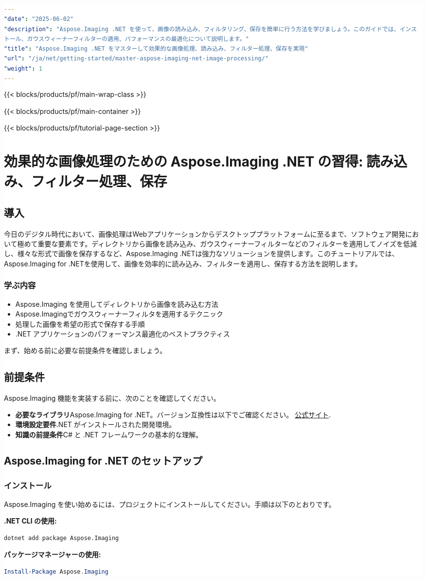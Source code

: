 ```yaml
---
"date": "2025-06-02"
"description": "Aspose.Imaging .NET を使って、画像の読み込み、フィルタリング、保存を簡単に行う方法を学びましょう。このガイドでは、インストール、ガウスウィーナーフィルターの適用、パフォーマンスの最適化について説明します。"
"title": "Aspose.Imaging .NET をマスターして効果的な画像処理、読み込み、フィルター処理、保存を実現"
"url": "/ja/net/getting-started/master-aspose-imaging-net-image-processing/"
"weight": 1
---
```


{{< blocks/products/pf/main-wrap-class >}}

{{< blocks/products/pf/main-container >}}

{{< blocks/products/pf/tutorial-page-section >}}
# 効果的な画像処理のための Aspose.Imaging .NET の習得: 読み込み、フィルター処理、保存

## 導入
今日のデジタル時代において、画像処理はWebアプリケーションからデスクトッププラットフォームに至るまで、ソフトウェア開発において極めて重要な要素です。ディレクトリから画像を読み込み、ガウスウィーナーフィルターなどのフィルターを適用してノイズを低減し、様々な形式で画像を保存するなど、Aspose.Imaging .NETは強力なソリューションを提供します。このチュートリアルでは、Aspose.Imaging for .NETを使用して、画像を効率的に読み込み、フィルターを適用し、保存する方法を説明します。

### 学ぶ内容
- Aspose.Imaging を使用してディレクトリから画像を読み込む方法
- Aspose.Imagingでガウスウィーナーフィルタを適用するテクニック
- 処理した画像を希望の形式で保存する手順
- .NET アプリケーションのパフォーマンス最適化のベストプラクティス

まず、始める前に必要な前提条件を確認しましょう。

## 前提条件
Aspose.Imaging 機能を実装する前に、次のことを確認してください。

- **必要なライブラリ**Aspose.Imaging for .NET。バージョン互換性は以下でご確認ください。 [公式サイト](https://reference。aspose.com/imaging/net/).
- **環境設定要件**.NET がインストールされた開発環境。
- **知識の前提条件**C# と .NET フレームワークの基本的な理解。

## Aspose.Imaging for .NET のセットアップ
### インストール
Aspose.Imaging を使い始めるには、プロジェクトにインストールしてください。手順は以下のとおりです。

**.NET CLI の使用:**
```bash
dotnet add package Aspose.Imaging
```

**パッケージマネージャーの使用:**
```powershell
Install-Package Aspose.Imaging
```
